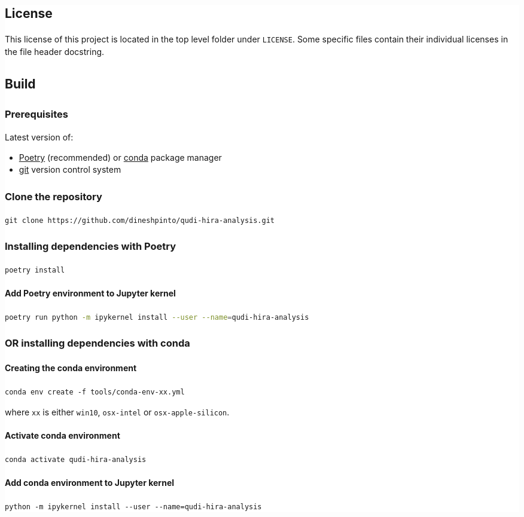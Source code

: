 ## License

This license of this project is located in the top level folder under `LICENSE`. Some specific files contain their
individual licenses in the file header docstring.

## Build

### Prerequisites

Latest version of:

- [Poetry](https://python-poetry.org) (recommended) or [conda](https://docs.conda.io/en/latest/miniconda.html) package
  manager
- [git](https://git-scm.com/downloads) version control system

### Clone the repository

```shell
git clone https://github.com/dineshpinto/qudi-hira-analysis.git
```

### Installing dependencies with Poetry

```bash
poetry install
```

#### Add Poetry environment to Jupyter kernel

```bash
poetry run python -m ipykernel install --user --name=qudi-hira-analysis
```

### OR installing dependencies with conda

#### Creating the conda environment

```shell
conda env create -f tools/conda-env-xx.yml
```

where `xx` is either `win10`, `osx-intel` or `osx-apple-silicon`.

#### Activate conda environment

```shell
conda activate qudi-hira-analysis
```

#### Add conda environment to Jupyter kernel

```shell
python -m ipykernel install --user --name=qudi-hira-analysis
```
